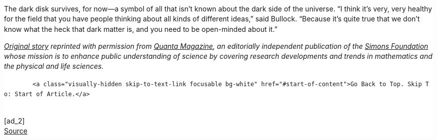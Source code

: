 <p>The dark disk survives, for now—a symbol of all that isn’t known about the dark side of the universe. “I think it’s very, very healthy for the field that you have people thinking about all kinds of different ideas,” said Bullock. “Because it’s quite true that we don’t know what the heck that dark matter is, and you need to be open-minded about it.”</p>
<p><em><a href="https://www.quantamagazine.org/20160412-debate-intensifies-over-dark-disk-theory/" target="_blank">Original story</a> reprinted with permission from <a href="https://www.quantamagazine.org" target="_blank">Quanta Magazine</a>, an editorially independent publication of the <a href="https://www.simonsfoundation.org" target="_blank">Simons Foundation</a> whose mission is to enhance public understanding of science by covering research developments and trends in mathematics and the physical and life sciences.</em></p>

			<a class="visually-hidden skip-to-text-link focusable bg-white" href="#start-of-content">Go Back to Top. Skip To: Start of Article.</a>

			
</div>
<br>[ad_2]
<br><a href="http://www.wired.com/2016/06/debate-intensifies-dark-disk-theory/">Source </a>